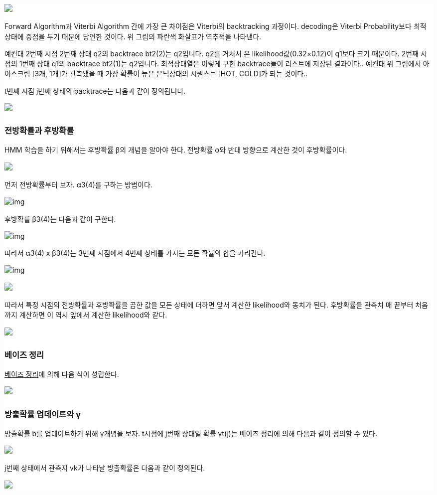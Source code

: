 ![](https://imgur.com/ImqojPm.png)

Forward Algorithm과 Viterbi Algorithm 간에 가장 큰 차이점은 Viterbi의 backtracking 과정이다. decoding은 Viterbi Probability보다 최적 상태에 중점을 두기 때문에 당연한 것이다. 위 그림의 파란색 화살표가 역추적을 나타낸다.

예컨대 2번째 시점 2번째 상태 q2의 backtrace bt2(2)는 q2입니다. q2를 거쳐서 온 likelihood값(0.32×0.12)이 q1보다 크기 때문이다. 2번째 시점의 1번째 상태 q1의 backtrace bt2(1)는 q2입니다. 최적상태열은 이렇게 구한 backtrace들이 리스트에 저장된 결과이다.. 예컨대 위 그림에서 아이스크림 [3개, 1개]가 관측됐을 때 가장 확률이 높은 은닉상태의 시퀀스는 [HOT, COLD]가 되는 것이다..

t번째 시점 j번째 상태의 backtrace는 다음과 같이 정의됩니다.

![](https://imgur.com/Fq6hLvW.png)

### 전방확률과 후방확률

HMM 학습을 하기 위해서는 후방확률 β의 개념을 알아야 한다. 전방확률 α와 반대 방향으로 계산한 것이 후방확률이다.

![](https://imgur.com/dcPoClz.png)

먼저 전방확률부터 보자. α3(4)를 구하는 방법이다.

![img](https://i.imgur.com/mbBaTch.png)

후방확률 β3(4)는 다음과 같이 구한다.

![img](https://i.imgur.com/bP9BdJy.png)

따라서 α3(4) x β3(4)는 3번째 시점에서 4번째 상태를 가지는 모든 확률의 합을 가리킨다. 

![img](https://i.imgur.com/3SQDk3b.png)

![](https://imgur.com/ABZMKYE.png)

따라서 특정 시점의 전방확률과 후방확률을 곱한 값을 모든 상태에 더하면 앞서 계산한 likelihood와 동치가 된다. 후방확률을 관측치 매 끝부터 처음까지 계산하면 이 역시 앞에서 계산한 likelihood와 같다.

![](https://imgur.com/H8cNWLz.png)

### 베이즈 정리

[베이즈 정리](<https://plannoa.github.io/data/2019/11/07/Probability-Theory/>)에 의해 다음 식이 성립한다.

![](https://imgur.com/NVLKa5P.png)

### 방출확률 업데이트와 γ

방출확률 b를 업데이트하기 위해 γ개념을 보자. t시점에 j번째 상태일 확률 γt(j)는 베이즈 정리에 의해 다음과 같이 정의할 수 있다.

![](https://imgur.com/araOlhw.png)

j번째 상태에서 관측지 vk가 나타날 방출확률은 다음과 같이 정의된다.

![](https://imgur.com/IgmxIGD.png)
